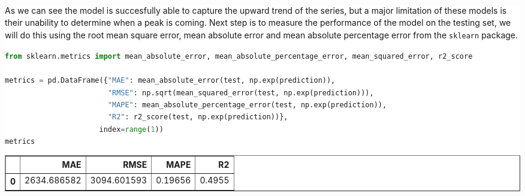 

As we can see the model is succesfully able to capture the upward trend of the series, but a major limitation of these models is their unability to determine when a peak is coming. Next step is to measure the performance of the model on the testing set, we will do this using the root mean square error, mean absolute error and mean absolute percentage error from the `sklearn` package.


```python
from sklearn.metrics import mean_absolute_error, mean_absolute_percentage_error, mean_squared_error, r2_score

metrics = pd.DataFrame({"MAE": mean_absolute_error(test, np.exp(prediction)), 
                        "RMSE": np.sqrt(mean_squared_error(test, np.exp(prediction))), 
                        "MAPE": mean_absolute_percentage_error(test, np.exp(prediction)), 
                        "R2": r2_score(test, np.exp(prediction))}, 
                      index=range(1))
metrics
```




<div>
<style scoped>
    .dataframe tbody tr th:only-of-type {
        vertical-align: middle;
    }

    .dataframe tbody tr th {
        vertical-align: top;
    }

    .dataframe thead th {
        text-align: right;
    }
</style>
<table border="1" class="dataframe">
  <thead>
    <tr style="text-align: right;">
      <th></th>
      <th>MAE</th>
      <th>RMSE</th>
      <th>MAPE</th>
      <th>R2</th>
    </tr>
  </thead>
  <tbody>
    <tr>
      <th>0</th>
      <td>2634.686582</td>
      <td>3094.601593</td>
      <td>0.19656</td>
      <td>0.4955</td>
    </tr>
  </tbody>
</table>
</div>
